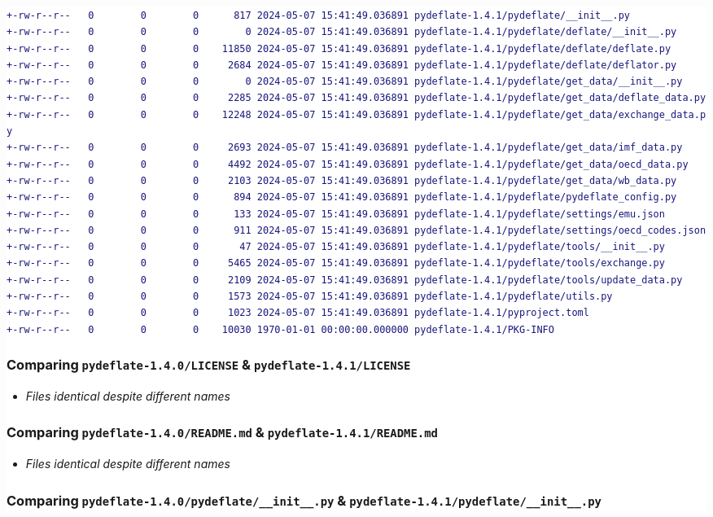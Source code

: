 ```diff
+-rw-r--r--   0        0        0      817 2024-05-07 15:41:49.036891 pydeflate-1.4.1/pydeflate/__init__.py
+-rw-r--r--   0        0        0        0 2024-05-07 15:41:49.036891 pydeflate-1.4.1/pydeflate/deflate/__init__.py
+-rw-r--r--   0        0        0    11850 2024-05-07 15:41:49.036891 pydeflate-1.4.1/pydeflate/deflate/deflate.py
+-rw-r--r--   0        0        0     2684 2024-05-07 15:41:49.036891 pydeflate-1.4.1/pydeflate/deflate/deflator.py
+-rw-r--r--   0        0        0        0 2024-05-07 15:41:49.036891 pydeflate-1.4.1/pydeflate/get_data/__init__.py
+-rw-r--r--   0        0        0     2285 2024-05-07 15:41:49.036891 pydeflate-1.4.1/pydeflate/get_data/deflate_data.py
+-rw-r--r--   0        0        0    12248 2024-05-07 15:41:49.036891 pydeflate-1.4.1/pydeflate/get_data/exchange_data.py
+-rw-r--r--   0        0        0     2693 2024-05-07 15:41:49.036891 pydeflate-1.4.1/pydeflate/get_data/imf_data.py
+-rw-r--r--   0        0        0     4492 2024-05-07 15:41:49.036891 pydeflate-1.4.1/pydeflate/get_data/oecd_data.py
+-rw-r--r--   0        0        0     2103 2024-05-07 15:41:49.036891 pydeflate-1.4.1/pydeflate/get_data/wb_data.py
+-rw-r--r--   0        0        0      894 2024-05-07 15:41:49.036891 pydeflate-1.4.1/pydeflate/pydeflate_config.py
+-rw-r--r--   0        0        0      133 2024-05-07 15:41:49.036891 pydeflate-1.4.1/pydeflate/settings/emu.json
+-rw-r--r--   0        0        0      911 2024-05-07 15:41:49.036891 pydeflate-1.4.1/pydeflate/settings/oecd_codes.json
+-rw-r--r--   0        0        0       47 2024-05-07 15:41:49.036891 pydeflate-1.4.1/pydeflate/tools/__init__.py
+-rw-r--r--   0        0        0     5465 2024-05-07 15:41:49.036891 pydeflate-1.4.1/pydeflate/tools/exchange.py
+-rw-r--r--   0        0        0     2109 2024-05-07 15:41:49.036891 pydeflate-1.4.1/pydeflate/tools/update_data.py
+-rw-r--r--   0        0        0     1573 2024-05-07 15:41:49.036891 pydeflate-1.4.1/pydeflate/utils.py
+-rw-r--r--   0        0        0     1023 2024-05-07 15:41:49.036891 pydeflate-1.4.1/pyproject.toml
+-rw-r--r--   0        0        0    10030 1970-01-01 00:00:00.000000 pydeflate-1.4.1/PKG-INFO
```

### Comparing `pydeflate-1.4.0/LICENSE` & `pydeflate-1.4.1/LICENSE`

 * *Files identical despite different names*

### Comparing `pydeflate-1.4.0/README.md` & `pydeflate-1.4.1/README.md`

 * *Files identical despite different names*

### Comparing `pydeflate-1.4.0/pydeflate/__init__.py` & `pydeflate-1.4.1/pydeflate/__init__.py`
